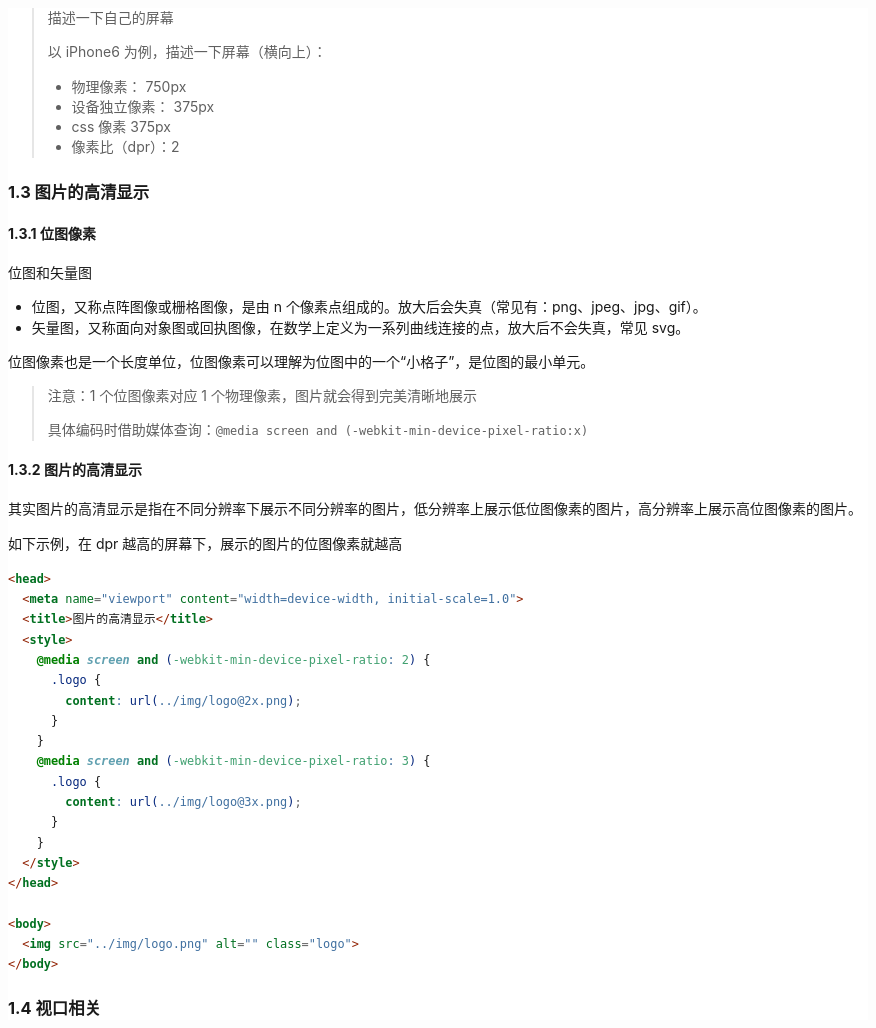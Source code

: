 > 描述一下自己的屏幕
>
> 以 iPhone6 为例，描述一下屏幕（横向上）：
>
> - 物理像素： 750px
> - 设备独立像素： 375px
> - css 像素 375px
> - 像素比（dpr）：2

### 1.3 图片的高清显示

#### 1.3.1 位图像素

位图和矢量图

- 位图，又称点阵图像或栅格图像，是由 n 个像素点组成的。放大后会失真（常见有：png、jpeg、jpg、gif）。
- 矢量图，又称面向对象图或回执图像，在数学上定义为一系列曲线连接的点，放大后不会失真，常见 svg。

位图像素也是一个长度单位，位图像素可以理解为位图中的一个“小格子”，是位图的最小单元。

> 注意：1 个位图像素对应 1 个物理像素，图片就会得到完美清晰地展示
>
> 具体编码时借助媒体查询：`@media screen and (-webkit-min-device-pixel-ratio:x)`

#### 1.3.2 图片的高清显示

其实图片的高清显示是指在不同分辨率下展示不同分辨率的图片，低分辨率上展示低位图像素的图片，高分辨率上展示高位图像素的图片。

如下示例，在 dpr 越高的屏幕下，展示的图片的位图像素就越高

```html
<head>
  <meta name="viewport" content="width=device-width, initial-scale=1.0">
  <title>图片的高清显示</title>
  <style>
    @media screen and (-webkit-min-device-pixel-ratio: 2) {
      .logo {
        content: url(../img/logo@2x.png);
      }
    }
    @media screen and (-webkit-min-device-pixel-ratio: 3) {
      .logo {
        content: url(../img/logo@3x.png);
      }
    }
  </style>
</head>

<body>
  <img src="../img/logo.png" alt="" class="logo">
</body>
```

### 1.4 视口相关
